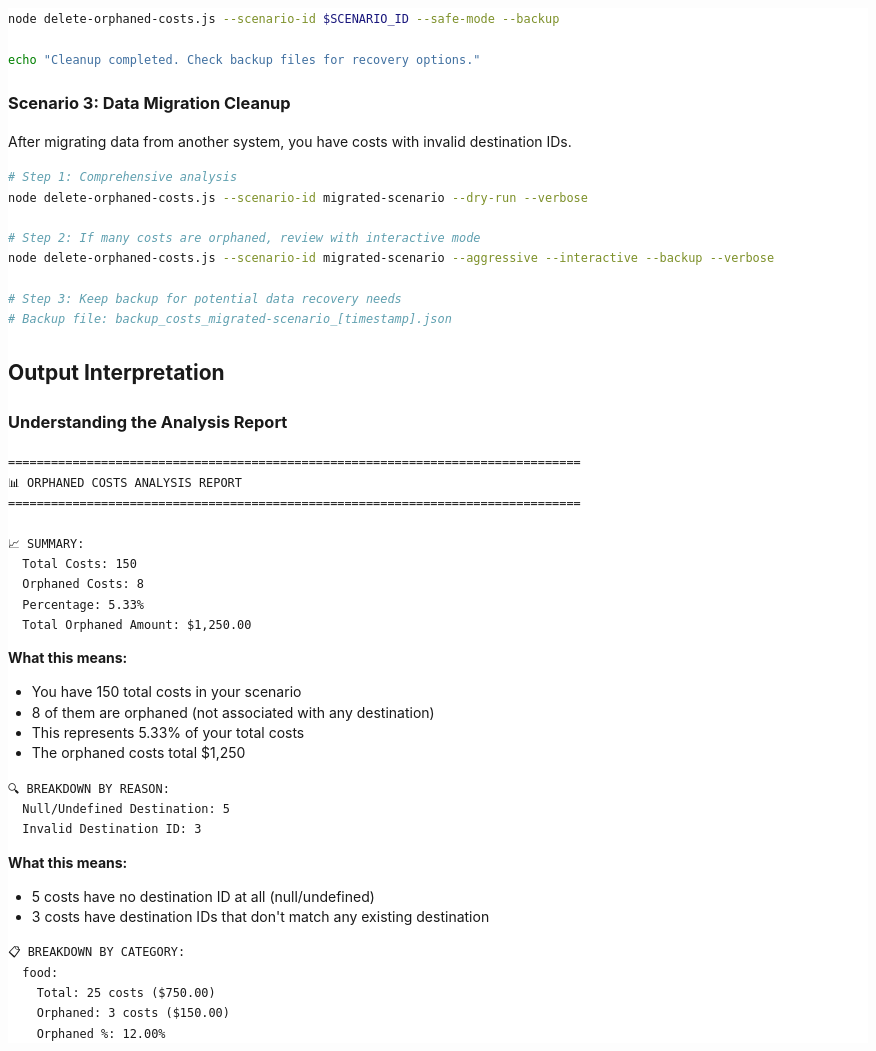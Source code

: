 ```bash
node delete-orphaned-costs.js --scenario-id $SCENARIO_ID --safe-mode --backup

echo "Cleanup completed. Check backup files for recovery options."
```

### Scenario 3: Data Migration Cleanup
After migrating data from another system, you have costs with invalid destination IDs.

```bash
# Step 1: Comprehensive analysis
node delete-orphaned-costs.js --scenario-id migrated-scenario --dry-run --verbose

# Step 2: If many costs are orphaned, review with interactive mode
node delete-orphaned-costs.js --scenario-id migrated-scenario --aggressive --interactive --backup --verbose

# Step 3: Keep backup for potential data recovery needs
# Backup file: backup_costs_migrated-scenario_[timestamp].json
```

## Output Interpretation

### Understanding the Analysis Report

```
================================================================================
📊 ORPHANED COSTS ANALYSIS REPORT
================================================================================

📈 SUMMARY:
  Total Costs: 150
  Orphaned Costs: 8
  Percentage: 5.33%
  Total Orphaned Amount: $1,250.00
```

**What this means:**
- You have 150 total costs in your scenario
- 8 of them are orphaned (not associated with any destination)
- This represents 5.33% of your total costs
- The orphaned costs total $1,250

```
🔍 BREAKDOWN BY REASON:
  Null/Undefined Destination: 5
  Invalid Destination ID: 3
```

**What this means:**
- 5 costs have no destination ID at all (null/undefined)
- 3 costs have destination IDs that don't match any existing destination

```
📋 BREAKDOWN BY CATEGORY:
  food:
    Total: 25 costs ($750.00)
    Orphaned: 3 costs ($150.00)
    Orphaned %: 12.00%
```
